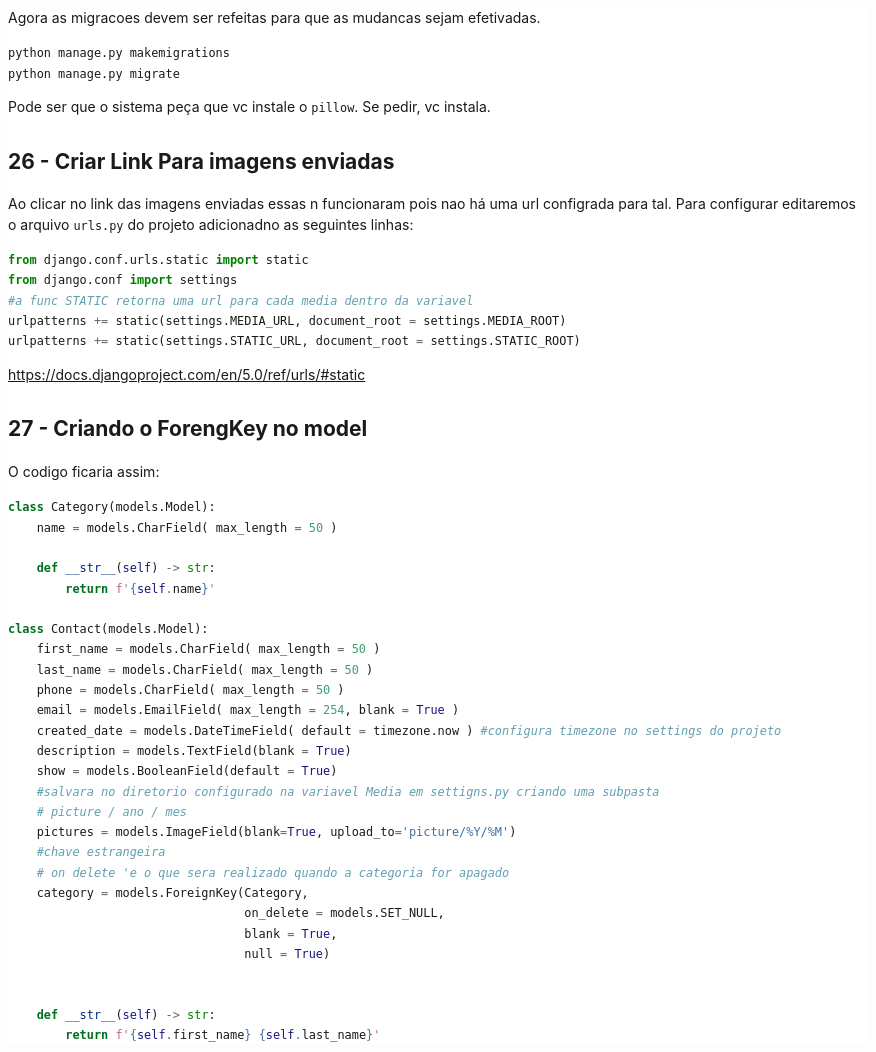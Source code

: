 
Agora as migracoes devem ser refeitas para que as mudancas sejam efetivadas.

```bash
python manage.py makemigrations
python manage.py migrate
```

Pode ser que o sistema peça que vc instale o `pillow`. Se pedir, vc instala.

## 26 - Criar Link Para imagens enviadas

Ao clicar no link das imagens enviadas essas n funcionaram pois nao há uma url configrada para tal. Para configurar editaremos o arquivo `urls.py` do projeto adicionadno as seguintes linhas:

```python
from django.conf.urls.static import static
from django.conf import settings
#a func STATIC retorna uma url para cada media dentro da variavel
urlpatterns += static(settings.MEDIA_URL, document_root = settings.MEDIA_ROOT)
urlpatterns += static(settings.STATIC_URL, document_root = settings.STATIC_ROOT) 

```

<https://docs.djangoproject.com/en/5.0/ref/urls/#static>

## 27 - Criando o ForengKey no model

O codigo ficaria assim:

```python
class Category(models.Model):
    name = models.CharField( max_length = 50 )
    
    def __str__(self) -> str:
        return f'{self.name}'
    
class Contact(models.Model):
    first_name = models.CharField( max_length = 50 )
    last_name = models.CharField( max_length = 50 )
    phone = models.CharField( max_length = 50 )
    email = models.EmailField( max_length = 254, blank = True )
    created_date = models.DateTimeField( default = timezone.now ) #configura timezone no settings do projeto
    description = models.TextField(blank = True)
    show = models.BooleanField(default = True)
    #salvara no diretorio configurado na variavel Media em settigns.py criando uma subpasta
    # picture / ano / mes
    pictures = models.ImageField(blank=True, upload_to='picture/%Y/%M') 
    #chave estrangeira
    # on delete 'e o que sera realizado quando a categoria for apagado
    category = models.ForeignKey(Category, 
                                 on_delete = models.SET_NULL,
                                 blank = True,
                                 null = True)
    

    def __str__(self) -> str:
        return f'{self.first_name} {self.last_name}'
```
